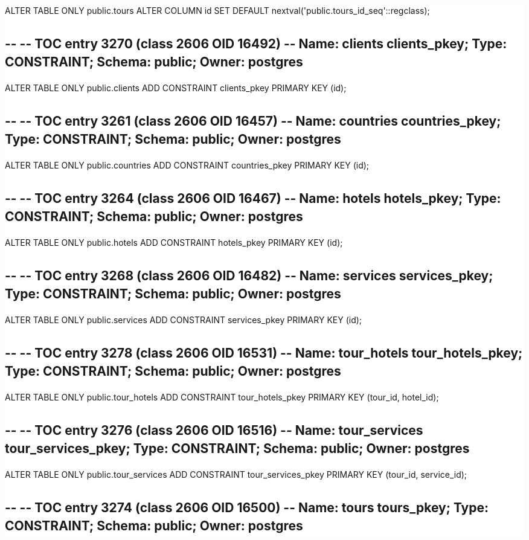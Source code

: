 ALTER TABLE ONLY public.tours ALTER COLUMN id SET DEFAULT nextval('public.tours_id_seq'::regclass);


--
-- TOC entry 3270 (class 2606 OID 16492)
-- Name: clients clients_pkey; Type: CONSTRAINT; Schema: public; Owner: postgres
--

ALTER TABLE ONLY public.clients
    ADD CONSTRAINT clients_pkey PRIMARY KEY (id);


--
-- TOC entry 3261 (class 2606 OID 16457)
-- Name: countries countries_pkey; Type: CONSTRAINT; Schema: public; Owner: postgres
--

ALTER TABLE ONLY public.countries
    ADD CONSTRAINT countries_pkey PRIMARY KEY (id);


--
-- TOC entry 3264 (class 2606 OID 16467)
-- Name: hotels hotels_pkey; Type: CONSTRAINT; Schema: public; Owner: postgres
--

ALTER TABLE ONLY public.hotels
    ADD CONSTRAINT hotels_pkey PRIMARY KEY (id);


--
-- TOC entry 3268 (class 2606 OID 16482)
-- Name: services services_pkey; Type: CONSTRAINT; Schema: public; Owner: postgres
--

ALTER TABLE ONLY public.services
    ADD CONSTRAINT services_pkey PRIMARY KEY (id);


--
-- TOC entry 3278 (class 2606 OID 16531)
-- Name: tour_hotels tour_hotels_pkey; Type: CONSTRAINT; Schema: public; Owner: postgres
--

ALTER TABLE ONLY public.tour_hotels
    ADD CONSTRAINT tour_hotels_pkey PRIMARY KEY (tour_id, hotel_id);


--
-- TOC entry 3276 (class 2606 OID 16516)
-- Name: tour_services tour_services_pkey; Type: CONSTRAINT; Schema: public; Owner: postgres
--

ALTER TABLE ONLY public.tour_services
    ADD CONSTRAINT tour_services_pkey PRIMARY KEY (tour_id, service_id);


--
-- TOC entry 3274 (class 2606 OID 16500)
-- Name: tours tours_pkey; Type: CONSTRAINT; Schema: public; Owner: postgres
--
